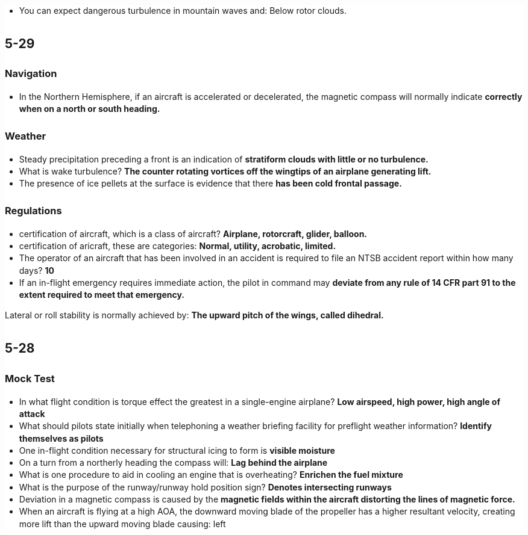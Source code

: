 * You can expect dangerous turbulence in mountain waves and: Below rotor clouds.

## 5-29

### Navigation

* In the Northern Hemisphere, if an aircraft is accelerated or decelerated, the magnetic compass will normally indicate **correctly when on a north or south heading.**

### Weather

* Steady precipitation preceding a front is an indication of **stratiform clouds with little or no turbulence.**
* What is wake turbulence? **The counter rotating vortices off the wingtips of an airplane generating lift.**
* The presence of ice pellets at the surface is evidence that there **has been cold frontal passage.**

### Regulations

*  certification of aircraft, which is a class of aircraft? **Airplane, rotorcraft, glider, balloon.** 
* certification of aricraft, these are categories: **Normal, utility, acrobatic, limited.**
* The operator of an aircraft that has been involved in an accident is required to file an NTSB accident report within how many days? **10**
* If an in-flight emergency requires immediate action, the pilot in command may **deviate from any rule of 14 CFR part 91 to the extent required to meet that emergency.**



Lateral or roll stability is normally achieved by: **The upward pitch of the wings, called dihedral.**

## 5-28

### Mock Test

* In what flight condition is torque effect the greatest in a single-engine airplane? **Low airspeed, high power, high angle of attack**
* What should pilots state initially when telephoning a weather briefing facility for preflight weather information? **Identify themselves as pilots**
* One in-flight condition necessary for structural icing to form is **visible moisture**
* On a turn from a northerly heading the compass will: **Lag behind the airplane**
* What is one procedure to aid in cooling an engine that is overheating? **Enrichen the fuel mixture**
* What is the purpose of the runway/runway hold position sign? **Denotes intersecting runways**
* Deviation in a magnetic compass is caused by the **magnetic fields within the aircraft distorting the lines of magnetic force.**
* When an aircraft is flying at a high AOA, the downward moving blade of the propeller has a higher resultant velocity, creating more lift than the upward moving blade causing:   left 



